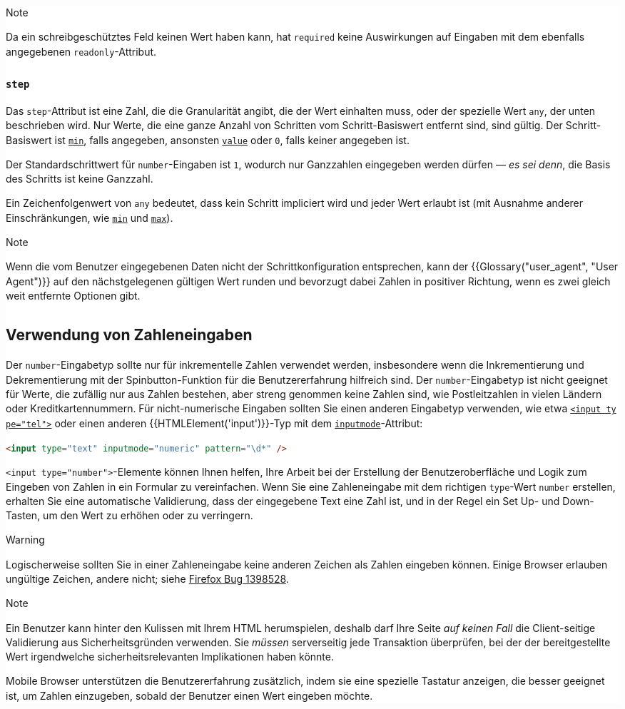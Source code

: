 > [!NOTE]
> Da ein schreibgeschütztes Feld keinen Wert haben kann, hat `required` keine Auswirkungen auf Eingaben mit dem ebenfalls angegebenen `readonly`-Attribut.

### `step`

Das `step`-Attribut ist eine Zahl, die die Granularität angibt, die der Wert einhalten muss, oder der spezielle Wert `any`, der unten beschrieben wird. Nur Werte, die eine ganze Anzahl von Schritten vom Schritt-Basiswert entfernt sind, sind gültig. Der Schritt-Basiswert ist [`min`](#min), falls angegeben, ansonsten [`value`](/de/docs/Web/HTML/Reference/Elements/input#value) oder `0`, falls keiner angegeben ist.

Der Standardschrittwert für `number`-Eingaben ist `1`, wodurch nur Ganzzahlen eingegeben werden dürfen — _es sei denn_, die Basis des Schritts ist keine Ganzzahl.

Ein Zeichenfolgenwert von `any` bedeutet, dass kein Schritt impliciert wird und jeder Wert erlaubt ist (mit Ausnahme anderer Einschränkungen, wie [`min`](#min) und [`max`](#max)).

> [!NOTE]
> Wenn die vom Benutzer eingegebenen Daten nicht der Schrittkonfiguration entsprechen, kann der {{Glossary("user_agent", "User Agent")}} auf den nächstgelegenen gültigen Wert runden und bevorzugt dabei Zahlen in positiver Richtung, wenn es zwei gleich weit entfernte Optionen gibt.

## Verwendung von Zahleneingaben

Der `number`-Eingabetyp sollte nur für inkrementelle Zahlen verwendet werden, insbesondere wenn die Inkrementierung und Dekrementierung mit der Spinbutton-Funktion für die Benutzererfahrung hilfreich sind. Der `number`-Eingabetyp ist nicht geeignet für Werte, die zufällig nur aus Zahlen bestehen, aber streng genommen keine Zahlen sind, wie Postleitzahlen in vielen Ländern oder Kreditkartennummern. Für nicht-numerische Eingaben sollten Sie einen anderen Eingabetyp verwenden, wie etwa [`<input type="tel">`](/de/docs/Web/HTML/Reference/Elements/input/tel) oder einen anderen {{HTMLElement('input')}}-Typ mit dem [`inputmode`](/de/docs/Web/HTML/Reference/Global_attributes/inputmode)-Attribut:

```html
<input type="text" inputmode="numeric" pattern="\d*" />
```

`<input type="number">`-Elemente können Ihnen helfen, Ihre Arbeit bei der Erstellung der Benutzeroberfläche und Logik zum Eingeben von Zahlen in ein Formular zu vereinfachen. Wenn Sie eine Zahleneingabe mit dem richtigen `type`-Wert `number` erstellen, erhalten Sie eine automatische Validierung, dass der eingegebene Text eine Zahl ist, und in der Regel ein Set Up- und Down-Tasten, um den Wert zu erhöhen oder zu verringern.

> [!WARNING]
> Logischerweise sollten Sie in einer Zahleneingabe keine anderen Zeichen als Zahlen eingeben können. Einige Browser erlauben ungültige Zeichen, andere nicht; siehe [Firefox Bug 1398528](https://bugzil.la/1398528).

> [!NOTE]
> Ein Benutzer kann hinter den Kulissen mit Ihrem HTML herumspielen, deshalb darf Ihre Seite _auf keinen Fall_ die Client-seitige Validierung aus Sicherheitsgründen verwenden. Sie _müssen_ serverseitig jede Transaktion überprüfen, bei der der bereitgestellte Wert irgendwelche sicherheitsrelevanten Implikationen haben könnte.

Mobile Browser unterstützen die Benutzererfahrung zusätzlich, indem sie eine spezielle Tastatur anzeigen, die besser geeignet ist, um Zahlen einzugeben, sobald der Benutzer einen Wert eingeben möchte.
